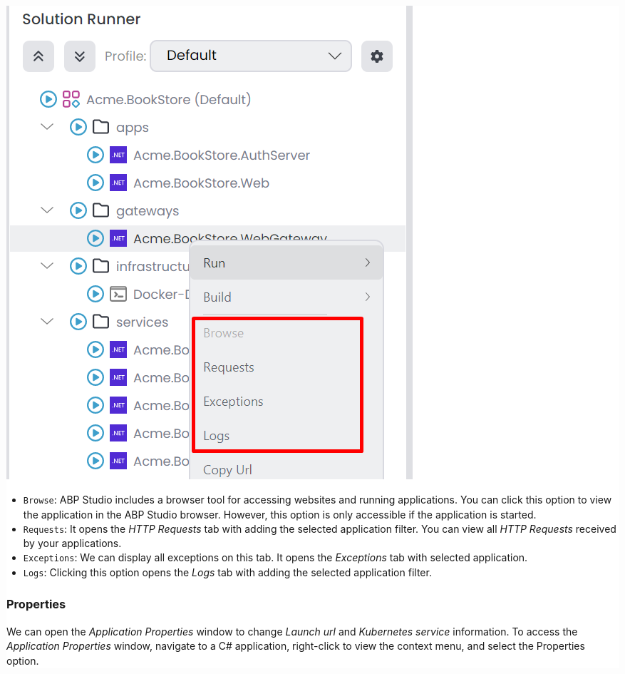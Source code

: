 ![csharp-application-context-menu-monitor](images/solution-runner/csharp-application-context-menu-monitor.png)

- `Browse`: ABP Studio includes a browser tool for accessing websites and running applications. You can click this option to view the application in the ABP Studio browser. However, this option is only accessible if the application is started.
- `Requests`: It opens the *HTTP Requests* tab with adding the selected application filter. You can view all *HTTP Requests* received by your applications.
- `Exceptions`: We can display all exceptions on this tab. It opens the *Exceptions* tab with selected application.
- `Logs`: Clicking this option opens the *Logs* tab with adding the selected application filter.

### Properties

We can open the *Application Properties* window to change *Launch url* and *Kubernetes service* information. To access the *Application Properties* window, navigate to a C# application, right-click to view the context menu, and select the Properties option.
